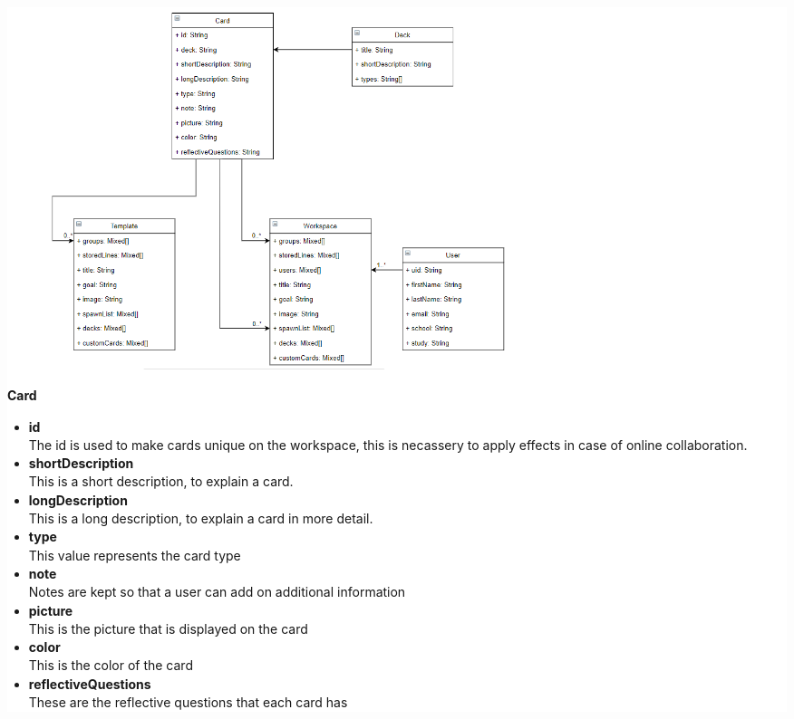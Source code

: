 <img src="diagrams/Database diagram.png" width="600" height="400"/>

**Card**  

* **id**   
The id is used to make cards unique on the workspace, this is necassery to apply effects in case of online collaboration.
* **shortDescription**   
This is a short description, to explain a card.
* **longDescription**   
This is a long description, to explain a card in more detail.
* **type**   
This value represents the card type
* **note**   
Notes are kept so that a user can add on additional information
* **picture**   
This is the picture that is displayed on the card
* **color**   
This is the color of the card
* **reflectiveQuestions**   
These are the reflective questions that each card has
